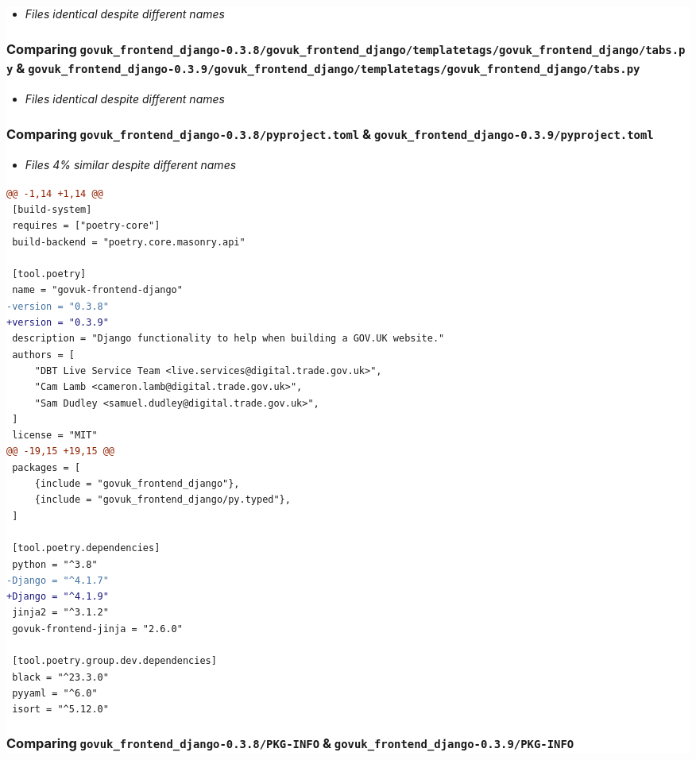  * *Files identical despite different names*

### Comparing `govuk_frontend_django-0.3.8/govuk_frontend_django/templatetags/govuk_frontend_django/tabs.py` & `govuk_frontend_django-0.3.9/govuk_frontend_django/templatetags/govuk_frontend_django/tabs.py`

 * *Files identical despite different names*

### Comparing `govuk_frontend_django-0.3.8/pyproject.toml` & `govuk_frontend_django-0.3.9/pyproject.toml`

 * *Files 4% similar despite different names*

```diff
@@ -1,14 +1,14 @@
 [build-system]
 requires = ["poetry-core"]
 build-backend = "poetry.core.masonry.api"
 
 [tool.poetry]
 name = "govuk-frontend-django"
-version = "0.3.8"
+version = "0.3.9"
 description = "Django functionality to help when building a GOV.UK website."
 authors = [
     "DBT Live Service Team <live.services@digital.trade.gov.uk>",
     "Cam Lamb <cameron.lamb@digital.trade.gov.uk>",
     "Sam Dudley <samuel.dudley@digital.trade.gov.uk>",
 ]
 license = "MIT"
@@ -19,15 +19,15 @@
 packages = [
     {include = "govuk_frontend_django"},
     {include = "govuk_frontend_django/py.typed"},
 ]
 
 [tool.poetry.dependencies]
 python = "^3.8"
-Django = "^4.1.7"
+Django = "^4.1.9"
 jinja2 = "^3.1.2"
 govuk-frontend-jinja = "2.6.0"
 
 [tool.poetry.group.dev.dependencies]
 black = "^23.3.0"
 pyyaml = "^6.0"
 isort = "^5.12.0"
```

### Comparing `govuk_frontend_django-0.3.8/PKG-INFO` & `govuk_frontend_django-0.3.9/PKG-INFO`

